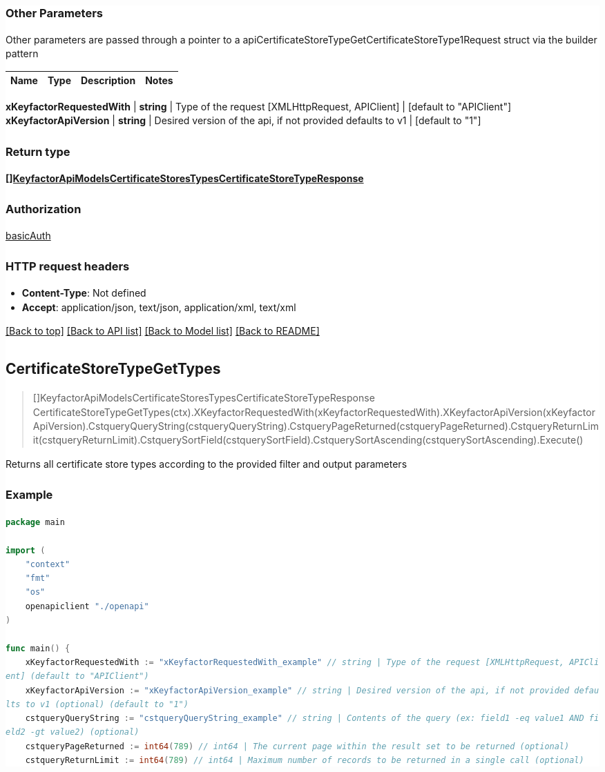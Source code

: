 ### Other Parameters

Other parameters are passed through a pointer to a apiCertificateStoreTypeGetCertificateStoreType1Request struct via the builder pattern


Name | Type | Description  | Notes
------------- | ------------- | ------------- | -------------

 **xKeyfactorRequestedWith** | **string** | Type of the request [XMLHttpRequest, APIClient] | [default to &quot;APIClient&quot;]
 **xKeyfactorApiVersion** | **string** | Desired version of the api, if not provided defaults to v1 | [default to &quot;1&quot;]

### Return type

[**[]KeyfactorApiModelsCertificateStoresTypesCertificateStoreTypeResponse**](KeyfactorApiModelsCertificateStoresTypesCertificateStoreTypeResponse.md)

### Authorization

[basicAuth](../README.md#Configuration)

### HTTP request headers

- **Content-Type**: Not defined
- **Accept**: application/json, text/json, application/xml, text/xml

[[Back to top]](#) [[Back to API list]](../README.md#documentation-for-api-endpoints)
[[Back to Model list]](../README.md#documentation-for-models)
[[Back to README]](../README.md)


## CertificateStoreTypeGetTypes

> []KeyfactorApiModelsCertificateStoresTypesCertificateStoreTypeResponse CertificateStoreTypeGetTypes(ctx).XKeyfactorRequestedWith(xKeyfactorRequestedWith).XKeyfactorApiVersion(xKeyfactorApiVersion).CstqueryQueryString(cstqueryQueryString).CstqueryPageReturned(cstqueryPageReturned).CstqueryReturnLimit(cstqueryReturnLimit).CstquerySortField(cstquerySortField).CstquerySortAscending(cstquerySortAscending).Execute()

Returns all certificate store types according to the provided filter and output parameters

### Example

```go
package main

import (
    "context"
    "fmt"
    "os"
    openapiclient "./openapi"
)

func main() {
    xKeyfactorRequestedWith := "xKeyfactorRequestedWith_example" // string | Type of the request [XMLHttpRequest, APIClient] (default to "APIClient")
    xKeyfactorApiVersion := "xKeyfactorApiVersion_example" // string | Desired version of the api, if not provided defaults to v1 (optional) (default to "1")
    cstqueryQueryString := "cstqueryQueryString_example" // string | Contents of the query (ex: field1 -eq value1 AND field2 -gt value2) (optional)
    cstqueryPageReturned := int64(789) // int64 | The current page within the result set to be returned (optional)
    cstqueryReturnLimit := int64(789) // int64 | Maximum number of records to be returned in a single call (optional)
```